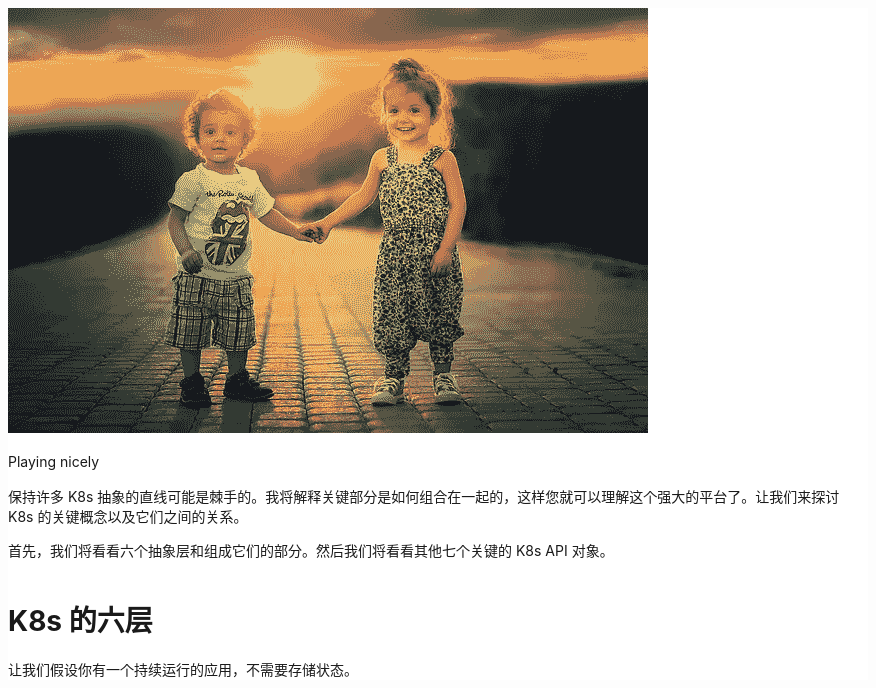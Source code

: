 ![](img/b2df084c8eff79ffb7c0f47162c7fad6.png)

Playing nicely

保持许多 K8s 抽象的直线可能是棘手的。我将解释关键部分是如何组合在一起的，这样您就可以理解这个强大的平台了。让我们来探讨 K8s 的关键概念以及它们之间的关系。

首先，我们将看看六个抽象层和组成它们的部分。然后我们将看看其他七个关键的 K8s API 对象。

# K8s 的六层

让我们假设你有一个持续运行的应用，不需要存储状态。
